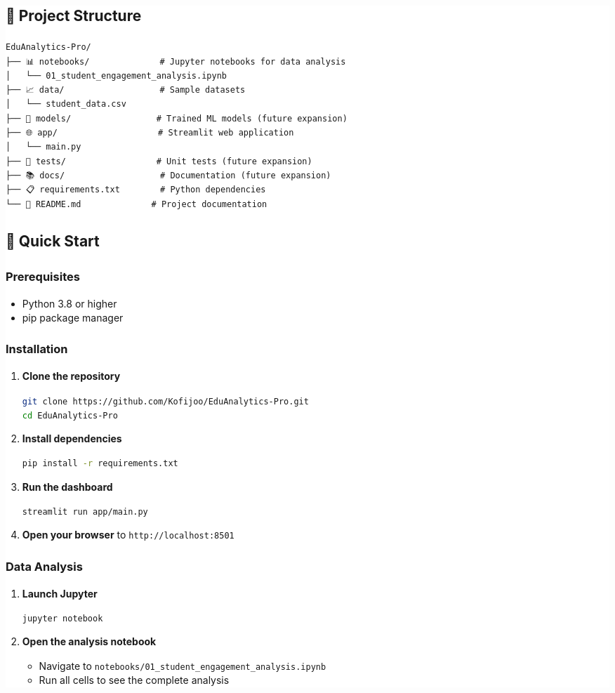 ## 📁 Project Structure

```
EduAnalytics-Pro/
├── 📊 notebooks/              # Jupyter notebooks for data analysis
│   └── 01_student_engagement_analysis.ipynb
├── 📈 data/                   # Sample datasets
│   └── student_data.csv
├── 🤖 models/                 # Trained ML models (future expansion)
├── 🌐 app/                    # Streamlit web application
│   └── main.py
├── 🧪 tests/                  # Unit tests (future expansion)
├── 📚 docs/                   # Documentation (future expansion)
├── 📋 requirements.txt        # Python dependencies
└── 📖 README.md              # Project documentation
```

## 🚀 Quick Start

### Prerequisites
- Python 3.8 or higher
- pip package manager

### Installation

1. **Clone the repository**
   ```bash
   git clone https://github.com/Kofijoo/EduAnalytics-Pro.git
   cd EduAnalytics-Pro
   ```

2. **Install dependencies**
   ```bash
   pip install -r requirements.txt
   ```

3. **Run the dashboard**
   ```bash
   streamlit run app/main.py
   ```

4. **Open your browser** to `http://localhost:8501`

### Data Analysis

1. **Launch Jupyter**
   ```bash
   jupyter notebook
   ```

2. **Open the analysis notebook**
   - Navigate to `notebooks/01_student_engagement_analysis.ipynb`
   - Run all cells to see the complete analysis
